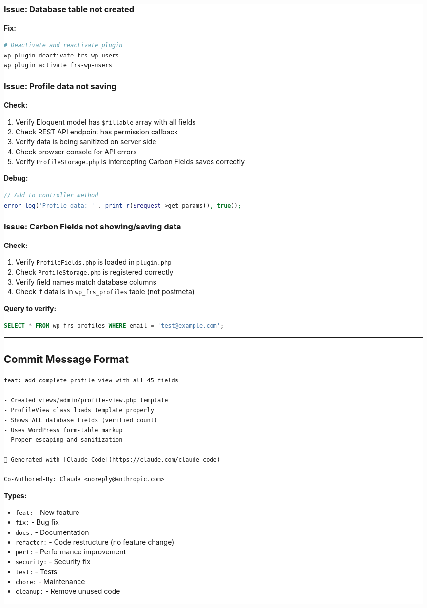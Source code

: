 ### Issue: Database table not created
**Fix:**
```bash
# Deactivate and reactivate plugin
wp plugin deactivate frs-wp-users
wp plugin activate frs-wp-users
```

### Issue: Profile data not saving
**Check:**
1. Verify Eloquent model has `$fillable` array with all fields
2. Check REST API endpoint has permission callback
3. Verify data is being sanitized on server side
4. Check browser console for API errors
5. Verify `ProfileStorage.php` is intercepting Carbon Fields saves correctly

**Debug:**
```php
// Add to controller method
error_log('Profile data: ' . print_r($request->get_params(), true));
```

### Issue: Carbon Fields not showing/saving data
**Check:**
1. Verify `ProfileFields.php` is loaded in `plugin.php`
2. Check `ProfileStorage.php` is registered correctly
3. Verify field names match database columns
4. Check if data is in `wp_frs_profiles` table (not postmeta)

**Query to verify:**
```sql
SELECT * FROM wp_frs_profiles WHERE email = 'test@example.com';
```

---

## Commit Message Format

```
feat: add complete profile view with all 45 fields

- Created views/admin/profile-view.php template
- ProfileView class loads template properly
- Shows ALL database fields (verified count)
- Uses WordPress form-table markup
- Proper escaping and sanitization

🤖 Generated with [Claude Code](https://claude.com/claude-code)

Co-Authored-By: Claude <noreply@anthropic.com>
```

**Types:**
- `feat:` - New feature
- `fix:` - Bug fix
- `docs:` - Documentation
- `refactor:` - Code restructure (no feature change)
- `perf:` - Performance improvement
- `security:` - Security fix
- `test:` - Tests
- `chore:` - Maintenance
- `cleanup:` - Remove unused code

---